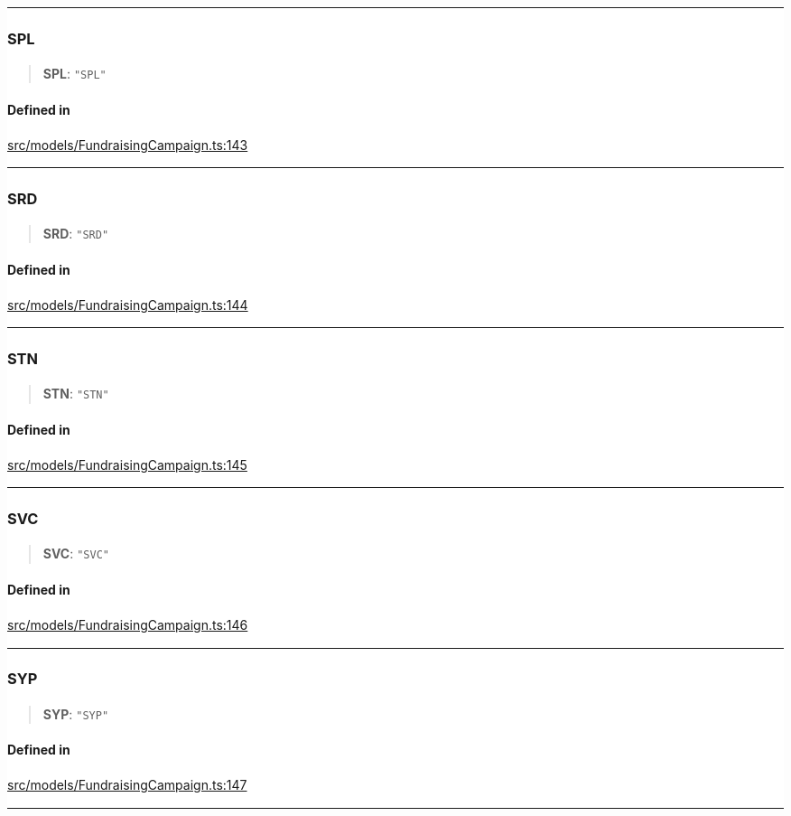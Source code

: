 ***

### SPL

> **SPL**: `"SPL"`

#### Defined in

[src/models/FundraisingCampaign.ts:143](https://github.com/Suyash878/talawa-api/blob/b5a9d8b4a1ea678a3d6f5b710b3721f91a3052fc/src/models/FundraisingCampaign.ts#L143)

***

### SRD

> **SRD**: `"SRD"`

#### Defined in

[src/models/FundraisingCampaign.ts:144](https://github.com/Suyash878/talawa-api/blob/b5a9d8b4a1ea678a3d6f5b710b3721f91a3052fc/src/models/FundraisingCampaign.ts#L144)

***

### STN

> **STN**: `"STN"`

#### Defined in

[src/models/FundraisingCampaign.ts:145](https://github.com/Suyash878/talawa-api/blob/b5a9d8b4a1ea678a3d6f5b710b3721f91a3052fc/src/models/FundraisingCampaign.ts#L145)

***

### SVC

> **SVC**: `"SVC"`

#### Defined in

[src/models/FundraisingCampaign.ts:146](https://github.com/Suyash878/talawa-api/blob/b5a9d8b4a1ea678a3d6f5b710b3721f91a3052fc/src/models/FundraisingCampaign.ts#L146)

***

### SYP

> **SYP**: `"SYP"`

#### Defined in

[src/models/FundraisingCampaign.ts:147](https://github.com/Suyash878/talawa-api/blob/b5a9d8b4a1ea678a3d6f5b710b3721f91a3052fc/src/models/FundraisingCampaign.ts#L147)

***

